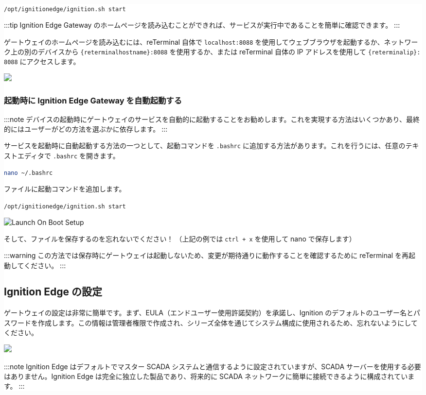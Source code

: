 ```bash
/opt/ignitionedge/ignition.sh start
```

:::tip
Ignition Edge Gateway のホームページを読み込むことができれば、サービスが実行中であることを簡単に確認できます。
:::

ゲートウェイのホームページを読み込むには、reTerminal 自体で `localhost:8088` を使用してウェブブラウザを起動するか、ネットワーク上の別のデバイスから `{reterminalhostname}:8088` を使用するか、または reTerminal 自体の IP アドレスを使用して `{reterminalip}:8088` にアクセスします。

<p style={{textAlign: 'center'}}>
  <img src ="https://files.seeedstudio.com/wiki/wiki-ranger/Contributions/reTerminal-DM-Ignition/ignition-edge-eula-screenshot.png" />
</p>

### 起動時に Ignition Edge Gateway を自動起動する
:::note
デバイスの起動時にゲートウェイのサービスを自動的に起動することをお勧めします。これを実現する方法はいくつかあり、最終的にはユーザーがどの方法を選ぶかに依存します。
:::

サービスを起動時に自動起動する方法の一つとして、起動コマンドを `.bashrc` に追加する方法があります。これを行うには、任意のテキストエディタで `.bashrc` を開きます。

```bash
nano ~/.bashrc
```

ファイルに起動コマンドを追加します。

```bash
/opt/ignitionedge/ignition.sh start
```

<p style={{textAlign: 'center'}}>
  <img alt="Launch On Boot Setup" src="https://files.seeedstudio.com/wiki/wiki-ranger/Contributions/reTerminal-DM-Ignition/ignition-gateway-launch-setup.png" />
</p>

そして、ファイルを保存するのを忘れないでください！
（上記の例では `ctrl + x` を使用して nano で保存します）

:::warning
この方法では保存時にゲートウェイは起動しないため、変更が期待通りに動作することを確認するために reTerminal を再起動してください。
:::

## Ignition Edge の設定

ゲートウェイの設定は非常に簡単です。まず、EULA（エンドユーザー使用許諾契約）を承諾し、Ignition のデフォルトのユーザー名とパスワードを作成します。この情報は管理者権限で作成され、シリーズ全体を通じてシステム構成に使用されるため、忘れないようにしてください。

<p style={{textAlign: 'center'}}>
  <img src="https://files.seeedstudio.com/wiki/wiki-ranger/Contributions/reTerminal-DM-Ignition/ignition-edge-create-user.png" />
</p>

:::note
Ignition Edge はデフォルトでマスター SCADA システムと通信するように設定されていますが、SCADA サーバーを使用する必要はありません。Ignition Edge は完全に独立した製品であり、将来的に SCADA ネットワークに簡単に接続できるように構成されています。
:::
